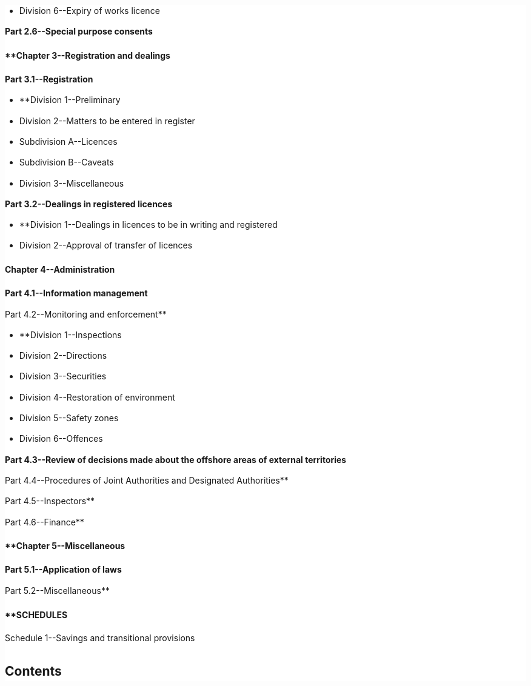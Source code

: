   * Division 6--Expiry of works licence

**Part 2.6--Special purpose consents**

#### **Chapter 3--Registration and dealings

**Part 3.1--Registration**

  * **Division 1--Preliminary

  * Division 2--Matters to be entered in register

   * Subdivision A--Licences

   * Subdivision B--Caveats

  * Division 3--Miscellaneous

**Part 3.2--Dealings in registered licences**

  * **Division 1--Dealings in licences to be in writing and registered

  * Division 2--Approval of transfer of licences

#### Chapter 4--Administration

**Part 4.1--Information management**

Part 4.2--Monitoring and enforcement**

  * **Division 1--Inspections

  * Division 2--Directions

  * Division 3--Securities

  * Division 4--Restoration of environment

  * Division 5--Safety zones

  * Division 6--Offences

**Part 4.3--Review of decisions made about the offshore areas of external territories**

Part 4.4--Procedures of Joint Authorities and Designated Authorities**

Part 4.5--Inspectors**

Part 4.6--Finance**

#### **Chapter 5--Miscellaneous

**Part 5.1--Application of laws**

Part 5.2--Miscellaneous**

#### **SCHEDULES

Schedule 1--Savings and transitional provisions

## 
## Contents
